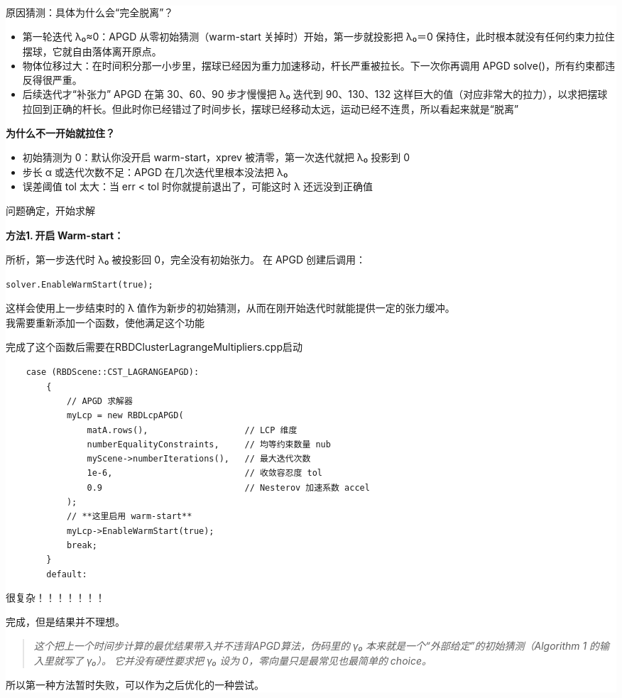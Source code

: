 原因猜测：具体为什么会“完全脱离”？
 - 第一轮迭代 λ₀≈0：APGD 从零初始猜测（warm-start 关掉时）开始，第一步就投影把 λ₀＝0 保持住，此时根本就没有任何约束力拉住摆球，它就自由落体离开原点。
 - 物体位移过大：在时间积分那一小步里，摆球已经因为重力加速移动，杆长严重被拉长。下一次你再调用 APGD solve()，所有约束都违反得很严重。
 - 后续迭代才“补张力”
APGD 在第 30、60、90 步才慢慢把 λ₀ 迭代到 90、130、132 这样巨大的值（对应非常大的拉力），以求把摆球拉回到正确的杆长。但此时你已经错过了时间步长，摆球已经移动太远，运动已经不连贯，所以看起来就是“脱离”


**为什么不一开始就拉住？**
 - 初始猜测为 0：默认你没开启 warm-start，xprev 被清零，第一次迭代就把 λ₀ 投影到 0
 - 步长 α 或迭代次数不足：APGD 在几次迭代里根本没法把 λ₀ 
 - 误差阈值 tol 太大：当 err < tol 时你就提前退出了，可能这时 λ 还远没到正确值


问题确定，开始求解

**方法1. 开启 Warm-start：**

所析，第一步迭代时 λ₀ 被投影回 0，完全没有初始张力。
在 APGD 创建后调用：
```
solver.EnableWarmStart(true);
```
这样会使用上一步结束时的 λ 值作为新步的初始猜测，从而在刚开始迭代时就能提供一定的张力缓冲。\
我需要重新添加一个函数，使他满足这个功能

完成了这个函数后需要在RBDClusterLagrangeMultipliers.cpp启动
```
	case (RBDScene::CST_LAGRANGEAPGD):
		{
			// APGD 求解器
			myLcp = new RBDLcpAPGD(
				matA.rows(),                   // LCP 维度
				numberEqualityConstraints,     // 均等约束数量 nub
				myScene->numberIterations(),   // 最大迭代次数
				1e-6,                          // 收敛容忍度 tol
				0.9                            // Nesterov 加速系数 accel
			);
			// **这里启用 warm-start**
			myLcp->EnableWarmStart(true);
			break;
		}
		default:
```

很复杂！！！！！！！

完成，但是结果并不理想。
<video width="640" height="360" controls>
  <source src="../MA_weeklyplan_image/warmstart.mp4" type="video/mp4">
  你的浏览器不支持 Video 标签。
</video>

>*这个把上一个时间步计算的最优结果带入并不违背APGD算法，伪码里的 γ₀ 本来就是一个“外部给定”的初始猜测（Algorithm 1 的输入里就写了 γ₀）。
它并没有硬性要求把 γ₀ 设为 0，零向量只是最常见也最简单的 choice。*

所以第一种方法暂时失败，可以作为之后优化的一种尝试。
